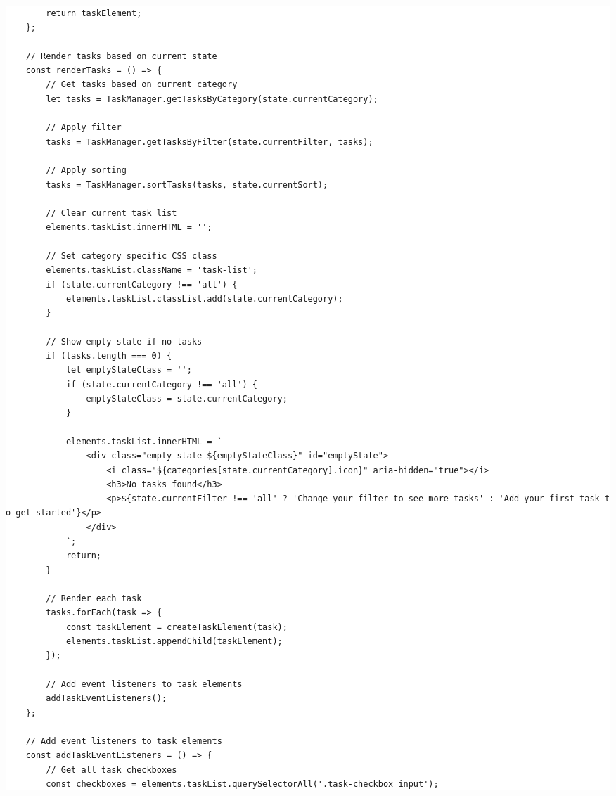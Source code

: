             return taskElement;
        };
        
        // Render tasks based on current state
        const renderTasks = () => {
            // Get tasks based on current category
            let tasks = TaskManager.getTasksByCategory(state.currentCategory);
            
            // Apply filter
            tasks = TaskManager.getTasksByFilter(state.currentFilter, tasks);
            
            // Apply sorting
            tasks = TaskManager.sortTasks(tasks, state.currentSort);
            
            // Clear current task list
            elements.taskList.innerHTML = '';
            
            // Set category specific CSS class
            elements.taskList.className = 'task-list';
            if (state.currentCategory !== 'all') {
                elements.taskList.classList.add(state.currentCategory);
            }
            
            // Show empty state if no tasks
            if (tasks.length === 0) {
                let emptyStateClass = '';
                if (state.currentCategory !== 'all') {
                    emptyStateClass = state.currentCategory;
                }
                
                elements.taskList.innerHTML = `
                    <div class="empty-state ${emptyStateClass}" id="emptyState">
                        <i class="${categories[state.currentCategory].icon}" aria-hidden="true"></i>
                        <h3>No tasks found</h3>
                        <p>${state.currentFilter !== 'all' ? 'Change your filter to see more tasks' : 'Add your first task to get started'}</p>
                    </div>
                `;
                return;
            }
            
            // Render each task
            tasks.forEach(task => {
                const taskElement = createTaskElement(task);
                elements.taskList.appendChild(taskElement);
            });
            
            // Add event listeners to task elements
            addTaskEventListeners();
        };
        
        // Add event listeners to task elements
        const addTaskEventListeners = () => {
            // Get all task checkboxes
            const checkboxes = elements.taskList.querySelectorAll('.task-checkbox input');
            